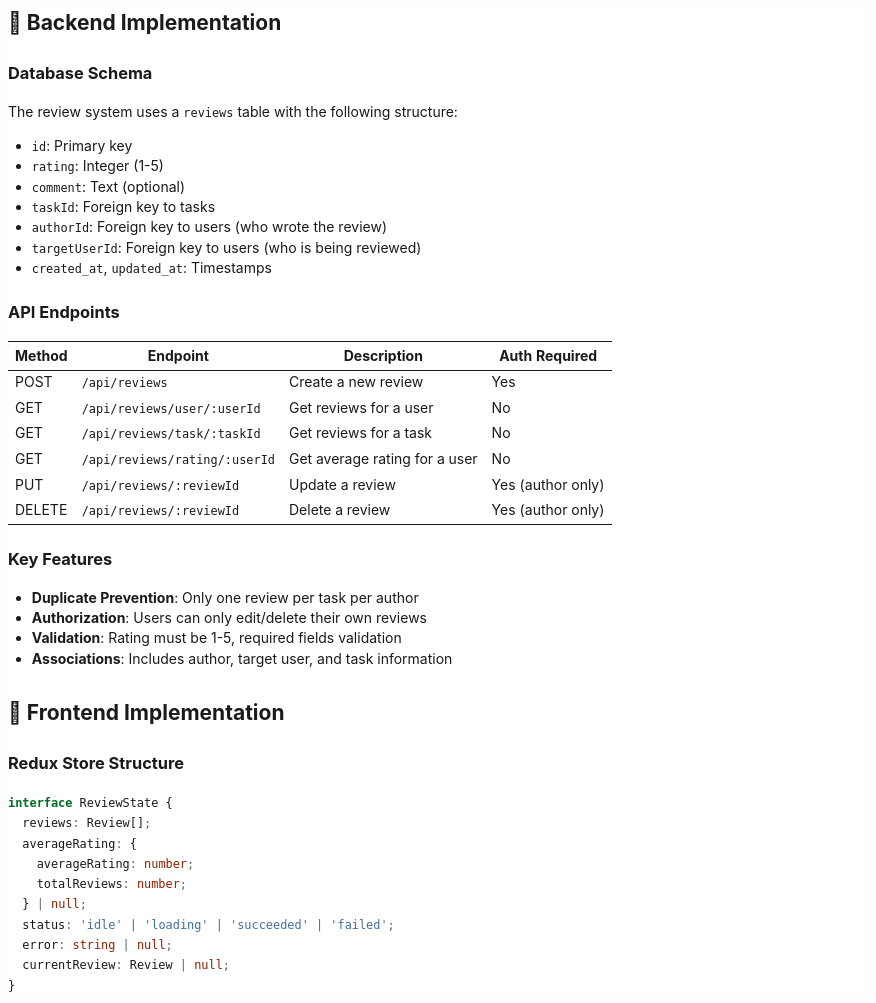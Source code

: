 ## 🔧 Backend Implementation

### Database Schema

The review system uses a `reviews` table with the following structure:

- `id`: Primary key
- `rating`: Integer (1-5)
- `comment`: Text (optional)
- `taskId`: Foreign key to tasks
- `authorId`: Foreign key to users (who wrote the review)
- `targetUserId`: Foreign key to users (who is being reviewed)
- `created_at`, `updated_at`: Timestamps

### API Endpoints

| Method | Endpoint                      | Description                   | Auth Required     |
| ------ | ----------------------------- | ----------------------------- | ----------------- |
| POST   | `/api/reviews`                | Create a new review           | Yes               |
| GET    | `/api/reviews/user/:userId`   | Get reviews for a user        | No                |
| GET    | `/api/reviews/task/:taskId`   | Get reviews for a task        | No                |
| GET    | `/api/reviews/rating/:userId` | Get average rating for a user | No                |
| PUT    | `/api/reviews/:reviewId`      | Update a review               | Yes (author only) |
| DELETE | `/api/reviews/:reviewId`      | Delete a review               | Yes (author only) |

### Key Features

- **Duplicate Prevention**: Only one review per task per author
- **Authorization**: Users can only edit/delete their own reviews
- **Validation**: Rating must be 1-5, required fields validation
- **Associations**: Includes author, target user, and task information

## 🎨 Frontend Implementation

### Redux Store Structure

```typescript
interface ReviewState {
  reviews: Review[];
  averageRating: {
    averageRating: number;
    totalReviews: number;
  } | null;
  status: 'idle' | 'loading' | 'succeeded' | 'failed';
  error: string | null;
  currentReview: Review | null;
}
```
